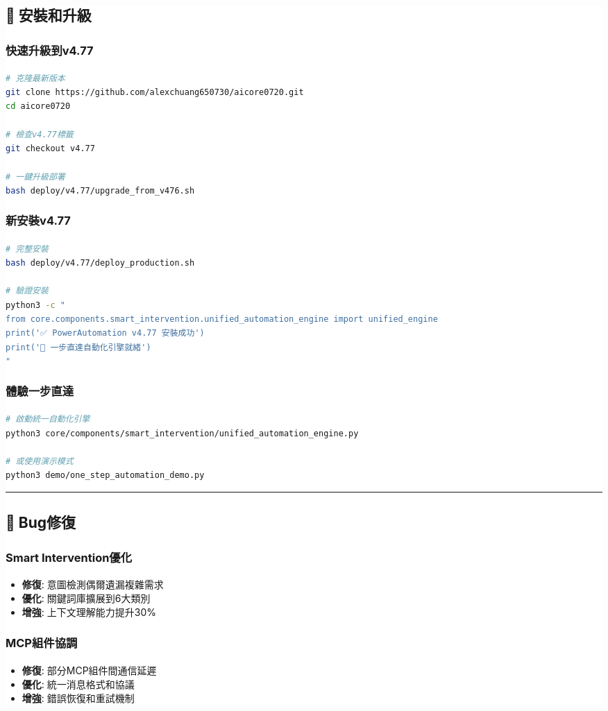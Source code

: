 ## 🔧 安裝和升級

### 快速升級到v4.77
```bash
# 克隆最新版本
git clone https://github.com/alexchuang650730/aicore0720.git
cd aicore0720

# 檢查v4.77標籤
git checkout v4.77

# 一鍵升級部署
bash deploy/v4.77/upgrade_from_v476.sh
```

### 新安裝v4.77
```bash
# 完整安裝
bash deploy/v4.77/deploy_production.sh

# 驗證安裝
python3 -c "
from core.components.smart_intervention.unified_automation_engine import unified_engine
print('✅ PowerAutomation v4.77 安裝成功')
print('🚀 一步直達自動化引擎就緒')
"
```

### 體驗一步直達
```bash
# 啟動統一自動化引擎
python3 core/components/smart_intervention/unified_automation_engine.py

# 或使用演示模式
python3 demo/one_step_automation_demo.py
```

---

## 🐛 Bug修復

### Smart Intervention優化
- **修復**: 意圖檢測偶爾遺漏複雜需求
- **優化**: 關鍵詞庫擴展到6大類別
- **增強**: 上下文理解能力提升30%

### MCP組件協調
- **修復**: 部分MCP組件間通信延遲
- **優化**: 統一消息格式和協議
- **增強**: 錯誤恢復和重試機制
